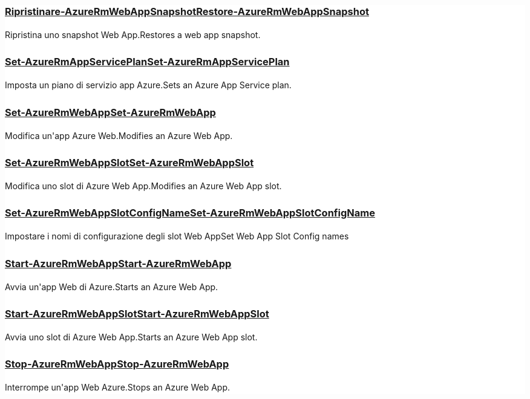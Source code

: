 ### [<span data-ttu-id="5182a-179">Ripristinare-AzureRmWebAppSnapshot</span><span class="sxs-lookup"><span data-stu-id="5182a-179">Restore-AzureRmWebAppSnapshot</span></span>](Restore-AzureRmWebAppSnapshot.md)
<span data-ttu-id="5182a-180">Ripristina uno snapshot Web App.</span><span class="sxs-lookup"><span data-stu-id="5182a-180">Restores a web app snapshot.</span></span>

### [<span data-ttu-id="5182a-181">Set-AzureRmAppServicePlan</span><span class="sxs-lookup"><span data-stu-id="5182a-181">Set-AzureRmAppServicePlan</span></span>](Set-AzureRmAppServicePlan.md)
<span data-ttu-id="5182a-182">Imposta un piano di servizio app Azure.</span><span class="sxs-lookup"><span data-stu-id="5182a-182">Sets an Azure App Service plan.</span></span>

### [<span data-ttu-id="5182a-183">Set-AzureRmWebApp</span><span class="sxs-lookup"><span data-stu-id="5182a-183">Set-AzureRmWebApp</span></span>](Set-AzureRmWebApp.md)
<span data-ttu-id="5182a-184">Modifica un'app Azure Web.</span><span class="sxs-lookup"><span data-stu-id="5182a-184">Modifies an Azure Web App.</span></span>

### [<span data-ttu-id="5182a-185">Set-AzureRmWebAppSlot</span><span class="sxs-lookup"><span data-stu-id="5182a-185">Set-AzureRmWebAppSlot</span></span>](Set-AzureRmWebAppSlot.md)
<span data-ttu-id="5182a-186">Modifica uno slot di Azure Web App.</span><span class="sxs-lookup"><span data-stu-id="5182a-186">Modifies an Azure Web App slot.</span></span>

### [<span data-ttu-id="5182a-187">Set-AzureRmWebAppSlotConfigName</span><span class="sxs-lookup"><span data-stu-id="5182a-187">Set-AzureRmWebAppSlotConfigName</span></span>](Set-AzureRmWebAppSlotConfigName.md)
<span data-ttu-id="5182a-188">Impostare i nomi di configurazione degli slot Web App</span><span class="sxs-lookup"><span data-stu-id="5182a-188">Set Web App Slot Config names</span></span>

### [<span data-ttu-id="5182a-189">Start-AzureRmWebApp</span><span class="sxs-lookup"><span data-stu-id="5182a-189">Start-AzureRmWebApp</span></span>](Start-AzureRmWebApp.md)
<span data-ttu-id="5182a-190">Avvia un'app Web di Azure.</span><span class="sxs-lookup"><span data-stu-id="5182a-190">Starts an Azure Web App.</span></span>

### [<span data-ttu-id="5182a-191">Start-AzureRmWebAppSlot</span><span class="sxs-lookup"><span data-stu-id="5182a-191">Start-AzureRmWebAppSlot</span></span>](Start-AzureRmWebAppSlot.md)
<span data-ttu-id="5182a-192">Avvia uno slot di Azure Web App.</span><span class="sxs-lookup"><span data-stu-id="5182a-192">Starts an Azure Web App slot.</span></span>

### [<span data-ttu-id="5182a-193">Stop-AzureRmWebApp</span><span class="sxs-lookup"><span data-stu-id="5182a-193">Stop-AzureRmWebApp</span></span>](Stop-AzureRmWebApp.md)
<span data-ttu-id="5182a-194">Interrompe un'app Web Azure.</span><span class="sxs-lookup"><span data-stu-id="5182a-194">Stops an Azure Web App.</span></span>
